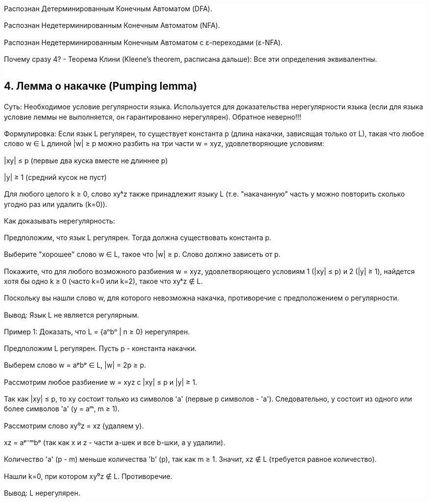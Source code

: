 Распознан Детерминированным Конечным Автоматом (DFA).

Распознан Недетерминированным Конечным Автоматом (NFA).

Распознан Недетерминированным Конечным Автоматом с ε-переходами (ε-NFA).

Почему сразу 4? - Теорема Клини (Kleene’s theorem, расписана дальше): Все эти определения эквивалентны.

## 4. Лемма о накачке (Pumping lemma)

Суть: Необходимое условие регулярности языка. Используется для доказательства нерегулярности языка (если для языка условие леммы не выполняется, он гарантированно нерегулярен). Обратное неверно!!!

Формулировка: Если язык L регулярен, то существует константа p (длина накачки, зависящая только от L), такая что любое слово w ∈ L длиной |w| ≥ p можно разбить на три части w = xyz, удовлетворяющие условиям:

|xy| ≤ p (первые два куска вместе не длиннее p)

|y| ≥ 1 (средний кусок не пуст)

Для любого целого k ≥ 0, слово xyᵏz также принадлежит языку L (т.е. "накачанную" часть y можно повторить сколько угодно раз или удалить (k=0)).

Как доказывать нерегулярность:

Предположим, что язык L регулярен. Тогда должна существовать константа p.

Выберите "хорошее" слово w ∈ L, такое что |w| ≥ p. Слово должно зависеть от p.

Покажите, что для любого возможного разбиения w = xyz, удовлетворяющего условиям 1 (|xy| ≤ p) и 2 (|y| ≥ 1), найдется хотя бы одно k ≥ 0 (часто k=0 или k=2), такое что xyᵏz ∉ L.

Поскольку вы нашли слово w, для которого невозможна накачка, противоречие с предположением о регулярности.

Вывод: Язык L не является регулярным.

Пример 1: Доказать, что L = {aⁿbⁿ | n ≥ 0} нерегулярен.

Предположим L регулярен. Пусть p - константа накачки.

Выберем слово w = aᵖbᵖ ∈ L, |w| = 2p ≥ p.

Рассмотрим любое разбиение w = xyz с |xy| ≤ p и |y| ≥ 1.

Так как |xy| ≤ p, то xy состоит только из символов 'a' (первые p символов - 'a'). Следовательно, y состоит из одного или более символов 'a' (y = aᵐ, m ≥ 1).

Рассмотрим слово xy⁰z = xz (удаляем y).

xz = aᵖ⁻ᵐbᵖ (так как x и z - части a-шек и все b-шки, а y удалили).

Количество 'a' (p - m) меньше количества 'b' (p), так как m ≥ 1. Значит, xz ∉ L (требуется равное количество).

Нашли k=0, при котором xy⁰z ∉ L. Противоречие.

Вывод: L нерегулярен.
